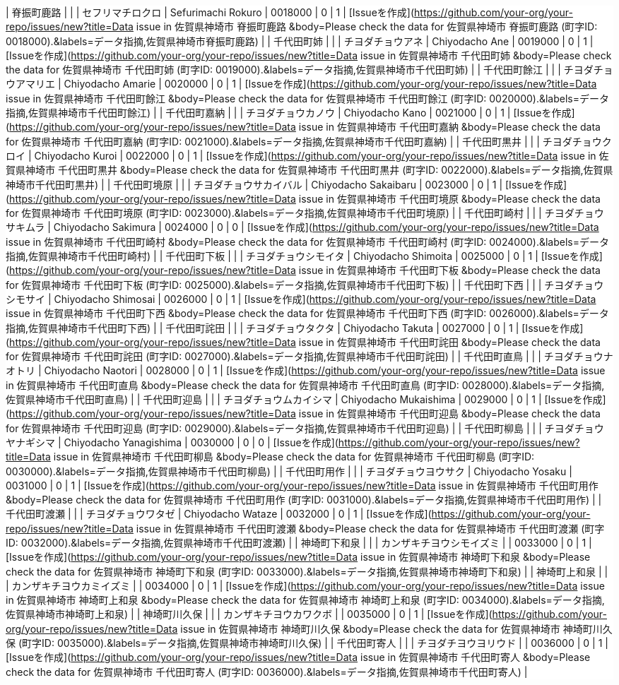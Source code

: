 | 脊振町鹿路 |  |  | セフリマチロクロ   | Sefurimachi Rokuro | 0018000 | 0 | 1 | [Issueを作成](https://github.com/your-org/your-repo/issues/new?title=Data issue in 佐賀県神埼市 脊振町鹿路  &body=Please check the data for 佐賀県神埼市 脊振町鹿路   (町字ID: 0018000).&labels=データ指摘,佐賀県神埼市脊振町鹿路) |
| 千代田町姉 |  |  | チヨダチョウアネ   | Chiyodacho Ane | 0019000 | 0 | 1 | [Issueを作成](https://github.com/your-org/your-repo/issues/new?title=Data issue in 佐賀県神埼市 千代田町姉  &body=Please check the data for 佐賀県神埼市 千代田町姉   (町字ID: 0019000).&labels=データ指摘,佐賀県神埼市千代田町姉) |
| 千代田町餘江 |  |  | チヨダチョウアマリエ   | Chiyodacho Amarie | 0020000 | 0 | 1 | [Issueを作成](https://github.com/your-org/your-repo/issues/new?title=Data issue in 佐賀県神埼市 千代田町餘江  &body=Please check the data for 佐賀県神埼市 千代田町餘江   (町字ID: 0020000).&labels=データ指摘,佐賀県神埼市千代田町餘江) |
| 千代田町嘉納 |  |  | チヨダチョウカノウ   | Chiyodacho Kano | 0021000 | 0 | 1 | [Issueを作成](https://github.com/your-org/your-repo/issues/new?title=Data issue in 佐賀県神埼市 千代田町嘉納  &body=Please check the data for 佐賀県神埼市 千代田町嘉納   (町字ID: 0021000).&labels=データ指摘,佐賀県神埼市千代田町嘉納) |
| 千代田町黒井 |  |  | チヨダチョウクロイ   | Chiyodacho Kuroi | 0022000 | 0 | 1 | [Issueを作成](https://github.com/your-org/your-repo/issues/new?title=Data issue in 佐賀県神埼市 千代田町黒井  &body=Please check the data for 佐賀県神埼市 千代田町黒井   (町字ID: 0022000).&labels=データ指摘,佐賀県神埼市千代田町黒井) |
| 千代田町境原 |  |  | チヨダチョウサカイバル   | Chiyodacho Sakaibaru | 0023000 | 0 | 1 | [Issueを作成](https://github.com/your-org/your-repo/issues/new?title=Data issue in 佐賀県神埼市 千代田町境原  &body=Please check the data for 佐賀県神埼市 千代田町境原   (町字ID: 0023000).&labels=データ指摘,佐賀県神埼市千代田町境原) |
| 千代田町崎村 |  |  | チヨダチョウサキムラ   | Chiyodacho Sakimura | 0024000 | 0 | 0 | [Issueを作成](https://github.com/your-org/your-repo/issues/new?title=Data issue in 佐賀県神埼市 千代田町崎村  &body=Please check the data for 佐賀県神埼市 千代田町崎村   (町字ID: 0024000).&labels=データ指摘,佐賀県神埼市千代田町崎村) |
| 千代田町下板 |  |  | チヨダチョウシモイタ   | Chiyodacho Shimoita | 0025000 | 0 | 1 | [Issueを作成](https://github.com/your-org/your-repo/issues/new?title=Data issue in 佐賀県神埼市 千代田町下板  &body=Please check the data for 佐賀県神埼市 千代田町下板   (町字ID: 0025000).&labels=データ指摘,佐賀県神埼市千代田町下板) |
| 千代田町下西 |  |  | チヨダチョウシモサイ   | Chiyodacho Shimosai | 0026000 | 0 | 1 | [Issueを作成](https://github.com/your-org/your-repo/issues/new?title=Data issue in 佐賀県神埼市 千代田町下西  &body=Please check the data for 佐賀県神埼市 千代田町下西   (町字ID: 0026000).&labels=データ指摘,佐賀県神埼市千代田町下西) |
| 千代田町詫田 |  |  | チヨダチョウタクタ   | Chiyodacho Takuta | 0027000 | 0 | 1 | [Issueを作成](https://github.com/your-org/your-repo/issues/new?title=Data issue in 佐賀県神埼市 千代田町詫田  &body=Please check the data for 佐賀県神埼市 千代田町詫田   (町字ID: 0027000).&labels=データ指摘,佐賀県神埼市千代田町詫田) |
| 千代田町直鳥 |  |  | チヨダチョウナオトリ   | Chiyodacho Naotori | 0028000 | 0 | 1 | [Issueを作成](https://github.com/your-org/your-repo/issues/new?title=Data issue in 佐賀県神埼市 千代田町直鳥  &body=Please check the data for 佐賀県神埼市 千代田町直鳥   (町字ID: 0028000).&labels=データ指摘,佐賀県神埼市千代田町直鳥) |
| 千代田町迎島 |  |  | チヨダチョウムカイシマ   | Chiyodacho Mukaishima | 0029000 | 0 | 1 | [Issueを作成](https://github.com/your-org/your-repo/issues/new?title=Data issue in 佐賀県神埼市 千代田町迎島  &body=Please check the data for 佐賀県神埼市 千代田町迎島   (町字ID: 0029000).&labels=データ指摘,佐賀県神埼市千代田町迎島) |
| 千代田町柳島 |  |  | チヨダチョウヤナギシマ   | Chiyodacho Yanagishima | 0030000 | 0 | 0 | [Issueを作成](https://github.com/your-org/your-repo/issues/new?title=Data issue in 佐賀県神埼市 千代田町柳島  &body=Please check the data for 佐賀県神埼市 千代田町柳島   (町字ID: 0030000).&labels=データ指摘,佐賀県神埼市千代田町柳島) |
| 千代田町用作 |  |  | チヨダチョウヨウサク   | Chiyodacho Yosaku | 0031000 | 0 | 1 | [Issueを作成](https://github.com/your-org/your-repo/issues/new?title=Data issue in 佐賀県神埼市 千代田町用作  &body=Please check the data for 佐賀県神埼市 千代田町用作   (町字ID: 0031000).&labels=データ指摘,佐賀県神埼市千代田町用作) |
| 千代田町渡瀬 |  |  | チヨダチョウワタゼ   | Chiyodacho Wataze | 0032000 | 0 | 1 | [Issueを作成](https://github.com/your-org/your-repo/issues/new?title=Data issue in 佐賀県神埼市 千代田町渡瀬  &body=Please check the data for 佐賀県神埼市 千代田町渡瀬   (町字ID: 0032000).&labels=データ指摘,佐賀県神埼市千代田町渡瀬) |
| 神埼町下和泉 |  |  | カンザキチヨウシモイズミ   |  | 0033000 | 0 | 1 | [Issueを作成](https://github.com/your-org/your-repo/issues/new?title=Data issue in 佐賀県神埼市 神埼町下和泉  &body=Please check the data for 佐賀県神埼市 神埼町下和泉   (町字ID: 0033000).&labels=データ指摘,佐賀県神埼市神埼町下和泉) |
| 神埼町上和泉 |  |  | カンザキチヨウカミイズミ   |  | 0034000 | 0 | 1 | [Issueを作成](https://github.com/your-org/your-repo/issues/new?title=Data issue in 佐賀県神埼市 神埼町上和泉  &body=Please check the data for 佐賀県神埼市 神埼町上和泉   (町字ID: 0034000).&labels=データ指摘,佐賀県神埼市神埼町上和泉) |
| 神埼町川久保 |  |  | カンザキチヨウカワクボ   |  | 0035000 | 0 | 1 | [Issueを作成](https://github.com/your-org/your-repo/issues/new?title=Data issue in 佐賀県神埼市 神埼町川久保  &body=Please check the data for 佐賀県神埼市 神埼町川久保   (町字ID: 0035000).&labels=データ指摘,佐賀県神埼市神埼町川久保) |
| 千代田町寄人 |  |  | チヨダチヨウヨリウド   |  | 0036000 | 0 | 1 | [Issueを作成](https://github.com/your-org/your-repo/issues/new?title=Data issue in 佐賀県神埼市 千代田町寄人  &body=Please check the data for 佐賀県神埼市 千代田町寄人   (町字ID: 0036000).&labels=データ指摘,佐賀県神埼市千代田町寄人) |
